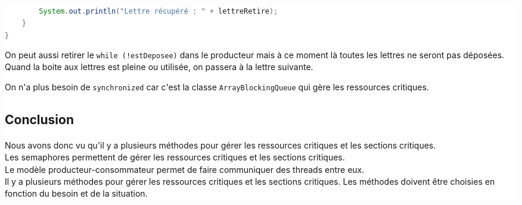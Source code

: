 ```java
        System.out.println("Lettre récupéré : " + lettreRetire);
    }
}
```

On peut aussi retirer le `while (!estDeposee)` dans le producteur mais à ce moment là toutes les lettres ne seront pas déposées. Quand la boite aux lettres est pleine ou utilisée, on passera à la lettre suivante.  

On n'a plus besoin de `synchronized` car c'est la classe `ArrayBlockingQueue` qui gère les ressources critiques.  

## Conclusion

Nous avons donc vu qu'il y a plusieurs méthodes pour gérer les ressources critiques et les sections critiques.  
Les semaphores permettent de gérer les ressources critiques et les sections critiques.  
Le modèle producteur-consommateur permet de faire communiquer des threads entre eux.  
Il y a plusieurs méthodes pour gérer les ressources critiques et les sections critiques. Les méthodes doivent être choisies en fonction du besoin et de la situation.  
